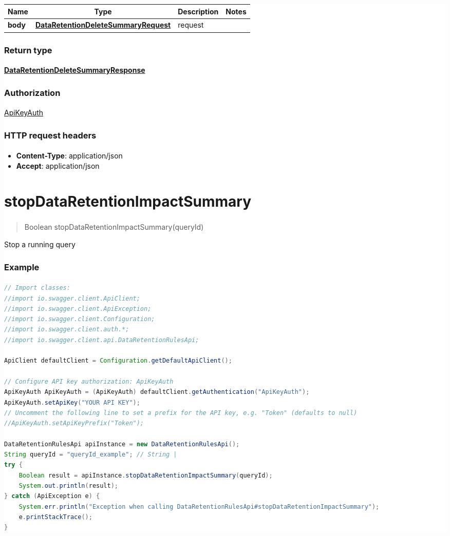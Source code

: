 Name | Type | Description  | Notes
------------- | ------------- | ------------- | -------------
 **body** | [**DataRetentionDeleteSummaryRequest**](DataRetentionDeleteSummaryRequest.md)| request |

### Return type

[**DataRetentionDeleteSummaryResponse**](DataRetentionDeleteSummaryResponse.md)

### Authorization

[ApiKeyAuth](../README.md#ApiKeyAuth)

### HTTP request headers

 - **Content-Type**: application/json
 - **Accept**: application/json

<a name="stopDataRetentionImpactSummary"></a>
# **stopDataRetentionImpactSummary**
> Boolean stopDataRetentionImpactSummary(queryId)

Stop a running query

### Example
```java
// Import classes:
//import io.swagger.client.ApiClient;
//import io.swagger.client.ApiException;
//import io.swagger.client.Configuration;
//import io.swagger.client.auth.*;
//import io.swagger.client.api.DataRetentionRulesApi;

ApiClient defaultClient = Configuration.getDefaultApiClient();

// Configure API key authorization: ApiKeyAuth
ApiKeyAuth ApiKeyAuth = (ApiKeyAuth) defaultClient.getAuthentication("ApiKeyAuth");
ApiKeyAuth.setApiKey("YOUR API KEY");
// Uncomment the following line to set a prefix for the API key, e.g. "Token" (defaults to null)
//ApiKeyAuth.setApiKeyPrefix("Token");

DataRetentionRulesApi apiInstance = new DataRetentionRulesApi();
String queryId = "queryId_example"; // String | 
try {
    Boolean result = apiInstance.stopDataRetentionImpactSummary(queryId);
    System.out.println(result);
} catch (ApiException e) {
    System.err.println("Exception when calling DataRetentionRulesApi#stopDataRetentionImpactSummary");
    e.printStackTrace();
}
```
